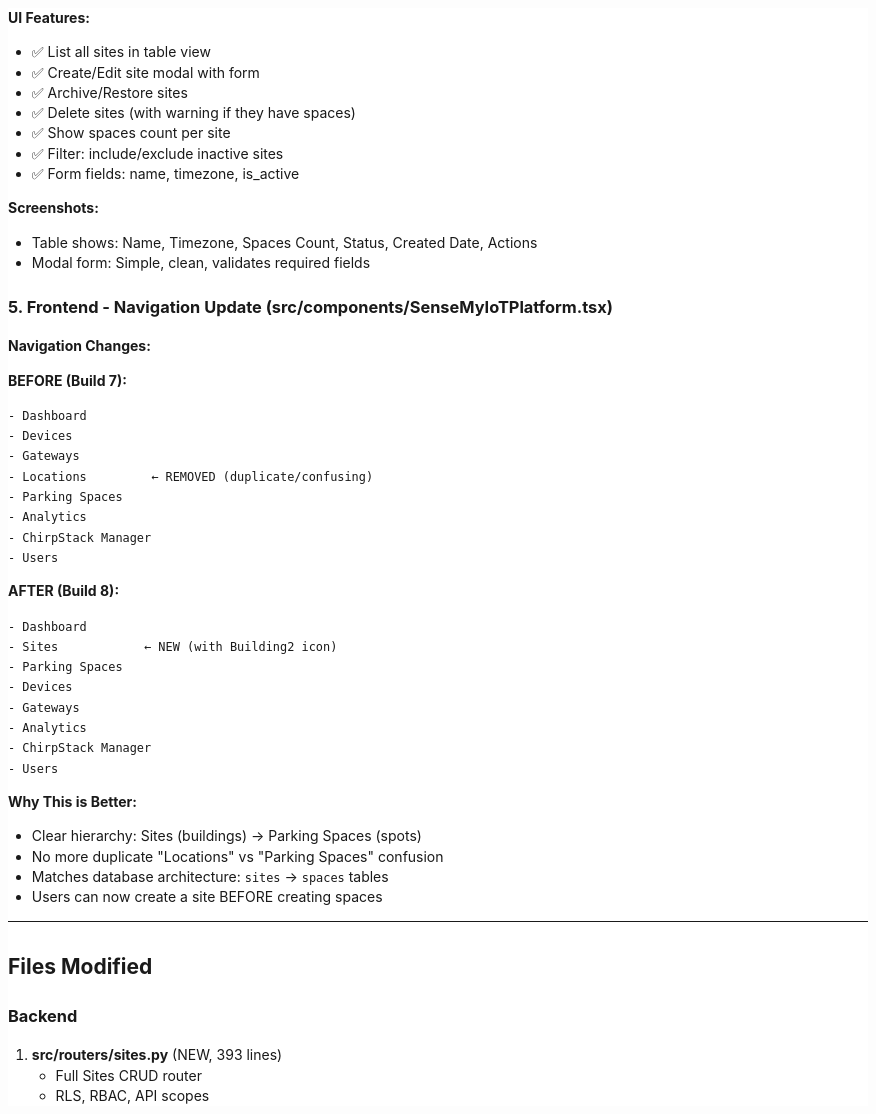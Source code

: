**UI Features:**
- ✅ List all sites in table view
- ✅ Create/Edit site modal with form
- ✅ Archive/Restore sites
- ✅ Delete sites (with warning if they have spaces)
- ✅ Show spaces count per site
- ✅ Filter: include/exclude inactive sites
- ✅ Form fields: name, timezone, is_active

**Screenshots:**
- Table shows: Name, Timezone, Spaces Count, Status, Created Date, Actions
- Modal form: Simple, clean, validates required fields

### 5. Frontend - Navigation Update (src/components/SenseMyIoTPlatform.tsx)

**Navigation Changes:**

**BEFORE (Build 7):**
```
- Dashboard
- Devices
- Gateways
- Locations         ← REMOVED (duplicate/confusing)
- Parking Spaces
- Analytics
- ChirpStack Manager
- Users
```

**AFTER (Build 8):**
```
- Dashboard
- Sites            ← NEW (with Building2 icon)
- Parking Spaces
- Devices
- Gateways
- Analytics
- ChirpStack Manager
- Users
```

**Why This is Better:**
- Clear hierarchy: Sites (buildings) → Parking Spaces (spots)
- No more duplicate "Locations" vs "Parking Spaces" confusion
- Matches database architecture: `sites` → `spaces` tables
- Users can now create a site BEFORE creating spaces

---

## Files Modified

### Backend
1. **src/routers/sites.py** (NEW, 393 lines)
   - Full Sites CRUD router
   - RLS, RBAC, API scopes

